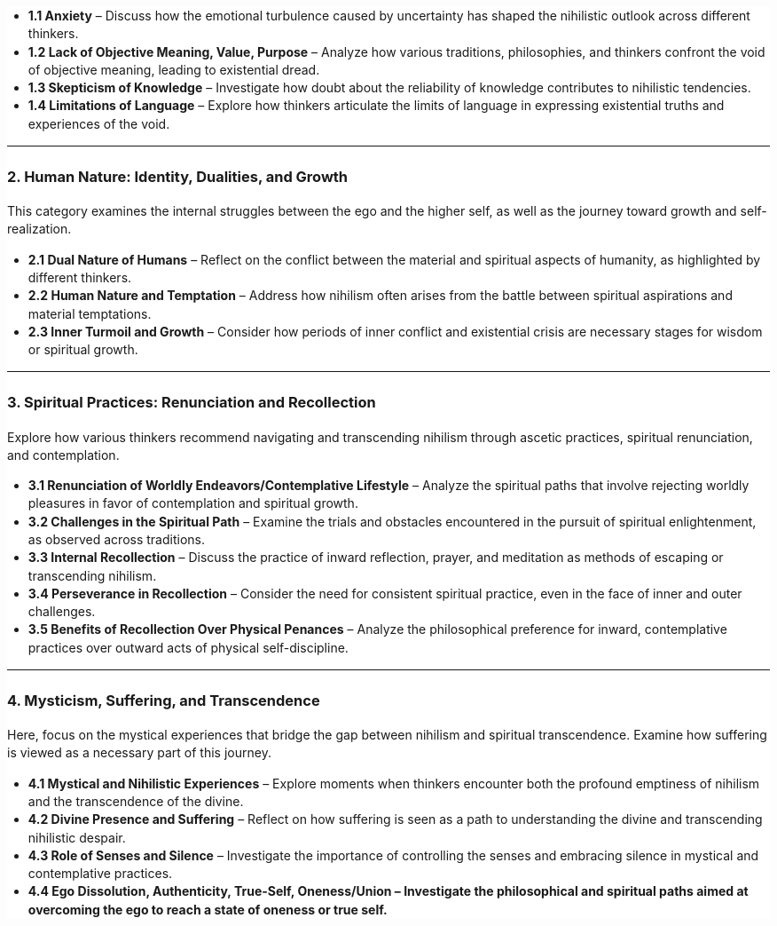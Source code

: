 - **1.1 Anxiety** – Discuss how the emotional turbulence caused by uncertainty has shaped the nihilistic outlook across different thinkers.
- **1.2 Lack of Objective Meaning, Value, Purpose** – Analyze how various traditions, philosophies, and thinkers confront the void of objective meaning, leading to existential dread.
- **1.3 Skepticism of Knowledge** – Investigate how doubt about the reliability of knowledge contributes to nihilistic tendencies.
- **1.4 Limitations of Language** – Explore how thinkers articulate the limits of language in expressing existential truths and experiences of the void.

* * *

### **2\. Human Nature: Identity, Dualities, and Growth**

This category examines the internal struggles between the ego and the higher self, as well as the journey toward growth and self-realization.

- **2.1 Dual Nature of Humans** – Reflect on the conflict between the material and spiritual aspects of humanity, as highlighted by different thinkers.
- **2.2 Human Nature and Temptation** – Address how nihilism often arises from the battle between spiritual aspirations and material temptations.
- **2.3 Inner Turmoil and Growth** – Consider how periods of inner conflict and existential crisis are necessary stages for wisdom or spiritual growth.

* * *

### **3\. Spiritual Practices: Renunciation and Recollection**

Explore how various thinkers recommend navigating and transcending nihilism through ascetic practices, spiritual renunciation, and contemplation.

- **3.1 Renunciation of Worldly Endeavors/Contemplative Lifestyle** – Analyze the spiritual paths that involve rejecting worldly pleasures in favor of contemplation and spiritual growth.
- **3.2 Challenges in the Spiritual Path** – Examine the trials and obstacles encountered in the pursuit of spiritual enlightenment, as observed across traditions.
- **3.3 Internal Recollection** – Discuss the practice of inward reflection, prayer, and meditation as methods of escaping or transcending nihilism.
- **3.4 Perseverance in Recollection** – Consider the need for consistent spiritual practice, even in the face of inner and outer challenges.
- **3.5 Benefits of Recollection Over Physical Penances** – Analyze the philosophical preference for inward, contemplative practices over outward acts of physical self-discipline.

* * *

### **4\. Mysticism, Suffering, and Transcendence**

Here, focus on the mystical experiences that bridge the gap between nihilism and spiritual transcendence. Examine how suffering is viewed as a necessary part of this journey.

- **4.1 Mystical and Nihilistic Experiences** – Explore moments when thinkers encounter both the profound emptiness of nihilism and the transcendence of the divine.
- **4.2 Divine Presence and Suffering** – Reflect on how suffering is seen as a path to understanding the divine and transcending nihilistic despair.
- **4.3 Role of Senses and Silence** – Investigate the importance of controlling the senses and embracing silence in mystical and contemplative practices.
- **4.4 **Ego Dissolution, Authenticity, True-Self, Oneness/Union** – Investigate the philosophical and spiritual paths aimed at overcoming the ego to reach a state of oneness or true self.**
